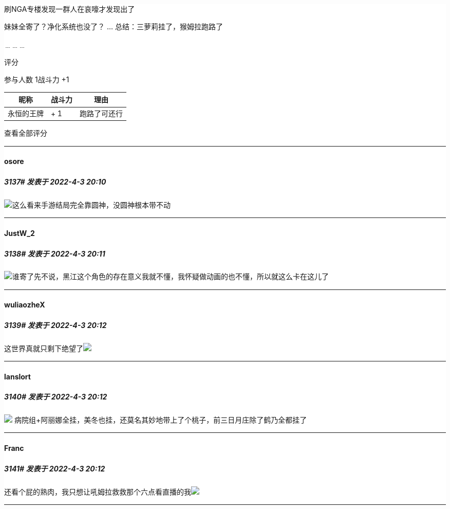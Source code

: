 刷NGA专楼发现一群人在哀嚎才发现出了

妹妹全寄了？净化系统也没了？ ...</blockquote>
总结：三萝莉挂了，猴姆拉跑路了

﹍﹍﹍

评分

 参与人数 1战斗力 +1

|昵称|战斗力|理由|
|----|---|---|
| 永恒的王牌| + 1|跑路了可还行|

查看全部评分

*****

####  osore  
##### 3137#       发表于 2022-4-3 20:10

<img src="https://static.saraba1st.com/image/smiley/face2017/067.png" referrerpolicy="no-referrer">这么看来手游结局完全靠圆神，没圆神根本带不动

*****

####  JustW_2  
##### 3138#       发表于 2022-4-3 20:11

<img src="https://static.saraba1st.com/image/smiley/face2017/067.png" referrerpolicy="no-referrer">谁寄了先不说，黑江这个角色的存在意义我就不懂，我怀疑做动画的也不懂，所以就这么卡在这儿了

*****

####  wuliaozheX  
##### 3139#       发表于 2022-4-3 20:12

这世界真就只剩下绝望了<img src="https://static.saraba1st.com/image/smiley/face2017/220.png" referrerpolicy="no-referrer">

*****

####  lanslort  
##### 3140#       发表于 2022-4-3 20:12

<img src="https://static.saraba1st.com/image/smiley/face2017/067.png" referrerpolicy="no-referrer"> 病院组+阿丽娜全挂，美冬也挂，还莫名其妙地带上了个桃子，前三日月庄除了鹤乃全都挂了

*****

####  Franc  
##### 3141#       发表于 2022-4-3 20:12

还看个屁的熟肉，我只想让吼姆拉救救那个六点看直播的我<img src="https://static.saraba1st.com/image/smiley/face2017/138.png" referrerpolicy="no-referrer">

*****
